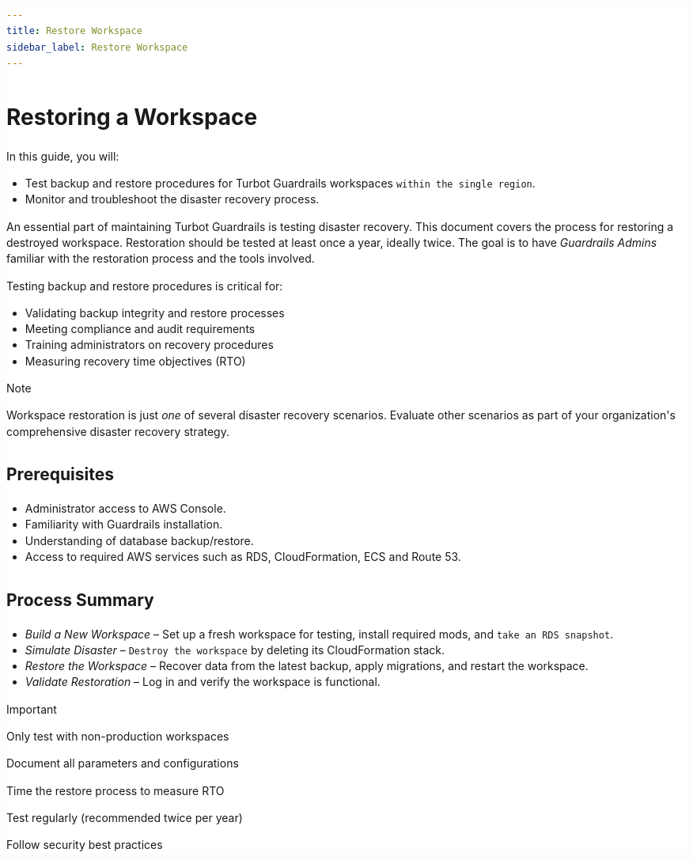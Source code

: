 ```yaml
---
title: Restore Workspace
sidebar_label: Restore Workspace
---
```


# Restoring a Workspace

In this guide, you will:

- Test backup and restore procedures for Turbot Guardrails workspaces `within the single region`.
- Monitor and troubleshoot the disaster recovery process.

An essential part of maintaining Turbot Guardrails is testing disaster recovery. This document covers the process for restoring a destroyed workspace. Restoration should be tested at least once a year, ideally twice. The goal is to have *Guardrails Admins* familiar with the restoration process and the tools involved.

Testing backup and restore procedures is critical for:

- Validating backup integrity and restore processes
- Meeting compliance and audit requirements
- Training administrators on recovery procedures
- Measuring recovery time objectives (RTO)

> [!NOTE]
> Workspace restoration is just *one* of several disaster recovery scenarios. Evaluate other scenarios as part of your organization's comprehensive disaster recovery strategy.

## Prerequisites

- Administrator access to AWS Console.
- Familiarity with Guardrails installation.
- Understanding of database backup/restore.
- Access to required AWS services such as RDS, CloudFormation, ECS and Route 53.

## Process Summary

- *Build a New Workspace* – Set up a fresh workspace for testing, install required mods, and `take an RDS snapshot`.
- *Simulate Disaster* – `Destroy the workspace` by deleting its CloudFormation stack.
- *Restore the Workspace* – Recover data from the latest backup, apply migrations, and restart the workspace.
- *Validate Restoration* – Log in and verify the workspace is functional.

>[!IMPORTANT]
>
> Only test with non-production workspaces
>
> Document all parameters and configurations
>
> Time the restore process to measure RTO
>
> Test regularly (recommended twice per year)
>
> Follow security best practices

